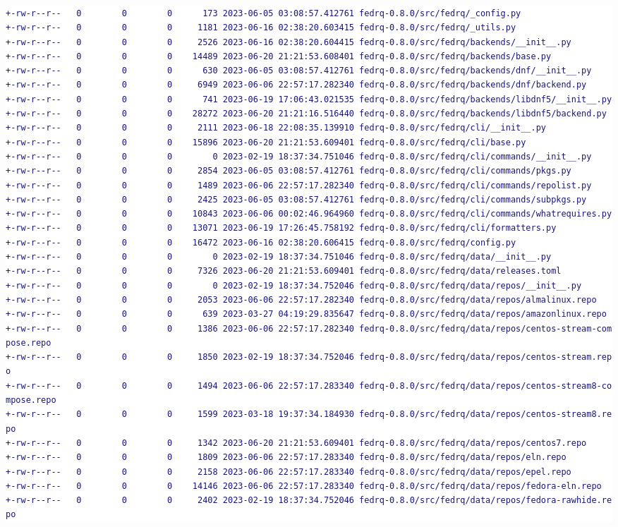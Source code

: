 ```diff
+-rw-r--r--   0        0        0      173 2023-06-05 03:08:57.412761 fedrq-0.8.0/src/fedrq/_config.py
+-rw-r--r--   0        0        0     1181 2023-06-16 02:38:20.603415 fedrq-0.8.0/src/fedrq/_utils.py
+-rw-r--r--   0        0        0     2526 2023-06-16 02:38:20.604415 fedrq-0.8.0/src/fedrq/backends/__init__.py
+-rw-r--r--   0        0        0    14489 2023-06-20 21:21:53.608401 fedrq-0.8.0/src/fedrq/backends/base.py
+-rw-r--r--   0        0        0      630 2023-06-05 03:08:57.412761 fedrq-0.8.0/src/fedrq/backends/dnf/__init__.py
+-rw-r--r--   0        0        0     6949 2023-06-06 22:57:17.282340 fedrq-0.8.0/src/fedrq/backends/dnf/backend.py
+-rw-r--r--   0        0        0      741 2023-06-19 17:06:43.021535 fedrq-0.8.0/src/fedrq/backends/libdnf5/__init__.py
+-rw-r--r--   0        0        0    28272 2023-06-20 21:21:16.516440 fedrq-0.8.0/src/fedrq/backends/libdnf5/backend.py
+-rw-r--r--   0        0        0     2111 2023-06-18 22:08:35.139910 fedrq-0.8.0/src/fedrq/cli/__init__.py
+-rw-r--r--   0        0        0    15896 2023-06-20 21:21:53.609401 fedrq-0.8.0/src/fedrq/cli/base.py
+-rw-r--r--   0        0        0        0 2023-02-19 18:37:34.751046 fedrq-0.8.0/src/fedrq/cli/commands/__init__.py
+-rw-r--r--   0        0        0     2854 2023-06-05 03:08:57.412761 fedrq-0.8.0/src/fedrq/cli/commands/pkgs.py
+-rw-r--r--   0        0        0     1489 2023-06-06 22:57:17.282340 fedrq-0.8.0/src/fedrq/cli/commands/repolist.py
+-rw-r--r--   0        0        0     2425 2023-06-05 03:08:57.412761 fedrq-0.8.0/src/fedrq/cli/commands/subpkgs.py
+-rw-r--r--   0        0        0    10843 2023-06-06 00:02:46.964960 fedrq-0.8.0/src/fedrq/cli/commands/whatrequires.py
+-rw-r--r--   0        0        0    13071 2023-06-19 17:26:45.758192 fedrq-0.8.0/src/fedrq/cli/formatters.py
+-rw-r--r--   0        0        0    16472 2023-06-16 02:38:20.606415 fedrq-0.8.0/src/fedrq/config.py
+-rw-r--r--   0        0        0        0 2023-02-19 18:37:34.751046 fedrq-0.8.0/src/fedrq/data/__init__.py
+-rw-r--r--   0        0        0     7326 2023-06-20 21:21:53.609401 fedrq-0.8.0/src/fedrq/data/releases.toml
+-rw-r--r--   0        0        0        0 2023-02-19 18:37:34.752046 fedrq-0.8.0/src/fedrq/data/repos/__init__.py
+-rw-r--r--   0        0        0     2053 2023-06-06 22:57:17.282340 fedrq-0.8.0/src/fedrq/data/repos/almalinux.repo
+-rw-r--r--   0        0        0      639 2023-03-27 04:19:29.835647 fedrq-0.8.0/src/fedrq/data/repos/amazonlinux.repo
+-rw-r--r--   0        0        0     1386 2023-06-06 22:57:17.282340 fedrq-0.8.0/src/fedrq/data/repos/centos-stream-compose.repo
+-rw-r--r--   0        0        0     1850 2023-02-19 18:37:34.752046 fedrq-0.8.0/src/fedrq/data/repos/centos-stream.repo
+-rw-r--r--   0        0        0     1494 2023-06-06 22:57:17.283340 fedrq-0.8.0/src/fedrq/data/repos/centos-stream8-compose.repo
+-rw-r--r--   0        0        0     1599 2023-03-18 19:37:34.184930 fedrq-0.8.0/src/fedrq/data/repos/centos-stream8.repo
+-rw-r--r--   0        0        0     1342 2023-06-20 21:21:53.609401 fedrq-0.8.0/src/fedrq/data/repos/centos7.repo
+-rw-r--r--   0        0        0     1809 2023-06-06 22:57:17.283340 fedrq-0.8.0/src/fedrq/data/repos/eln.repo
+-rw-r--r--   0        0        0     2158 2023-06-06 22:57:17.283340 fedrq-0.8.0/src/fedrq/data/repos/epel.repo
+-rw-r--r--   0        0        0    14146 2023-06-06 22:57:17.283340 fedrq-0.8.0/src/fedrq/data/repos/fedora-eln.repo
+-rw-r--r--   0        0        0     2402 2023-02-19 18:37:34.752046 fedrq-0.8.0/src/fedrq/data/repos/fedora-rawhide.repo
```